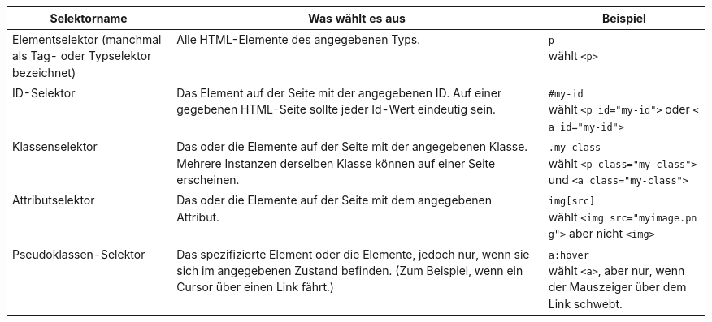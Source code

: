 <table class="standard-table no-markdown">
  <thead>
    <tr>
      <th scope="col">Selektorname</th>
      <th scope="col">Was wählt es aus</th>
      <th scope="col">Beispiel</th>
    </tr>
  </thead>
  <tbody>
    <tr>
      <td>Elementselektor (manchmal als Tag- oder Typselektor bezeichnet)</td>
      <td>Alle HTML-Elemente des angegebenen Typs.</td>
      <td><code>p</code><br />wählt <code>&#x3C;p></code></td>
    </tr>
    <tr>
      <td>ID-Selektor</td>
      <td>
        Das Element auf der Seite mit der angegebenen ID. Auf einer gegebenen HTML-Seite
        sollte jeder Id-Wert eindeutig sein.
      </td>
      <td>
        <code>#my-id</code><br />wählt <code>&#x3C;p id="my-id"></code> oder
        <code>&#x3C;a id="my-id"></code>
      </td>
    </tr>
    <tr>
      <td>Klassenselektor</td>
      <td>
        Das oder die Elemente auf der Seite mit der angegebenen Klasse. Mehrere Instanzen
        derselben Klasse können auf einer Seite erscheinen.
      </td>
      <td>
        <code>.my-class</code><br />wählt
        <code>&#x3C;p class="my-class"></code> und
        <code>&#x3C;a class="my-class"></code>
      </td>
    </tr>
    <tr>
      <td>Attributselektor</td>
      <td>Das oder die Elemente auf der Seite mit dem angegebenen Attribut.</td>
      <td>
        <code>img[src]</code><br />wählt
        <code>&#x3C;img src="myimage.png"></code> aber nicht
        <code>&#x3C;img></code>
      </td>
    </tr>
    <tr>
      <td>Pseudoklassen-Selektor</td>
      <td>
        Das spezifizierte Element oder die Elemente, jedoch nur, wenn sie sich im
        angegebenen Zustand befinden. (Zum Beispiel, wenn ein Cursor über einen Link fährt.)
      </td>
      <td>
        <code>a:hover</code><br />wählt <code>&#x3C;a></code>, aber nur, wenn
        der Mauszeiger über dem Link schwebt.
      </td>
    </tr>
  </tbody>
</table>
